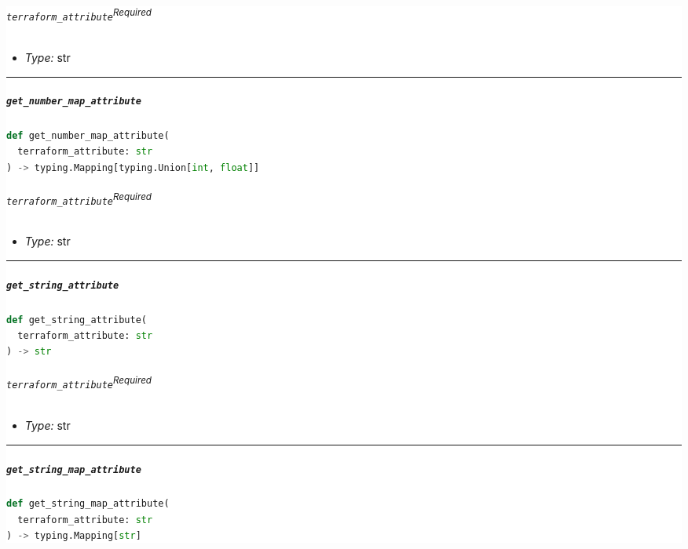 ###### `terraform_attribute`<sup>Required</sup> <a name="terraform_attribute" id="@cdktf/provider-mongodbatlas.accessListApiKey.AccessListApiKey.getNumberListAttribute.parameter.terraformAttribute"></a>

- *Type:* str

---

##### `get_number_map_attribute` <a name="get_number_map_attribute" id="@cdktf/provider-mongodbatlas.accessListApiKey.AccessListApiKey.getNumberMapAttribute"></a>

```python
def get_number_map_attribute(
  terraform_attribute: str
) -> typing.Mapping[typing.Union[int, float]]
```

###### `terraform_attribute`<sup>Required</sup> <a name="terraform_attribute" id="@cdktf/provider-mongodbatlas.accessListApiKey.AccessListApiKey.getNumberMapAttribute.parameter.terraformAttribute"></a>

- *Type:* str

---

##### `get_string_attribute` <a name="get_string_attribute" id="@cdktf/provider-mongodbatlas.accessListApiKey.AccessListApiKey.getStringAttribute"></a>

```python
def get_string_attribute(
  terraform_attribute: str
) -> str
```

###### `terraform_attribute`<sup>Required</sup> <a name="terraform_attribute" id="@cdktf/provider-mongodbatlas.accessListApiKey.AccessListApiKey.getStringAttribute.parameter.terraformAttribute"></a>

- *Type:* str

---

##### `get_string_map_attribute` <a name="get_string_map_attribute" id="@cdktf/provider-mongodbatlas.accessListApiKey.AccessListApiKey.getStringMapAttribute"></a>

```python
def get_string_map_attribute(
  terraform_attribute: str
) -> typing.Mapping[str]
```

